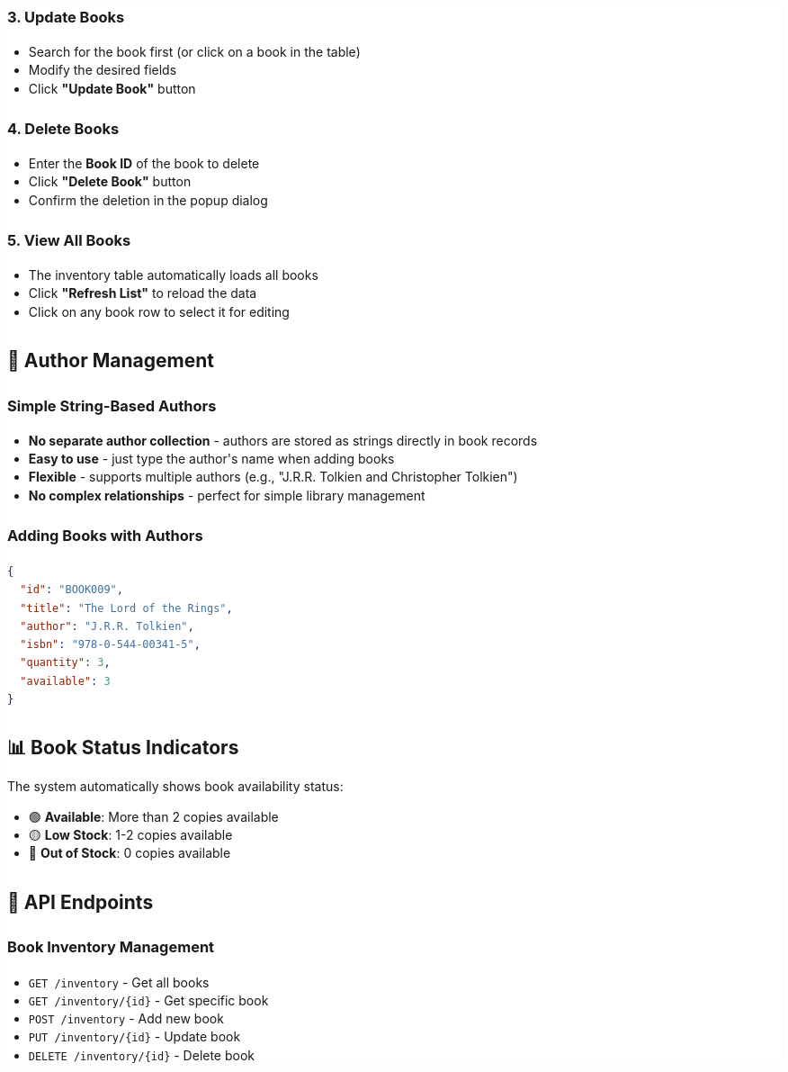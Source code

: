 ### 3. **Update Books**
- Search for the book first (or click on a book in the table)
- Modify the desired fields
- Click **"Update Book"** button

### 4. **Delete Books**
- Enter the **Book ID** of the book to delete
- Click **"Delete Book"** button
- Confirm the deletion in the popup dialog

### 5. **View All Books**
- The inventory table automatically loads all books
- Click **"Refresh List"** to reload the data
- Click on any book row to select it for editing

## 🎯 Author Management

### Simple String-Based Authors
- **No separate author collection** - authors are stored as strings directly in book records
- **Easy to use** - just type the author's name when adding books
- **Flexible** - supports multiple authors (e.g., "J.R.R. Tolkien and Christopher Tolkien")
- **No complex relationships** - perfect for simple library management

### Adding Books with Authors
```json
{
  "id": "BOOK009",
  "title": "The Lord of the Rings",
  "author": "J.R.R. Tolkien",
  "isbn": "978-0-544-00341-5",
  "quantity": 3,
  "available": 3
}
```

## 📊 Book Status Indicators

The system automatically shows book availability status:

- 🟢 **Available**: More than 2 copies available
- 🟡 **Low Stock**: 1-2 copies available  
- 🔴 **Out of Stock**: 0 copies available

## 🔧 API Endpoints

### Book Inventory Management
- `GET /inventory` - Get all books
- `GET /inventory/{id}` - Get specific book
- `POST /inventory` - Add new book
- `PUT /inventory/{id}` - Update book
- `DELETE /inventory/{id}` - Delete book
